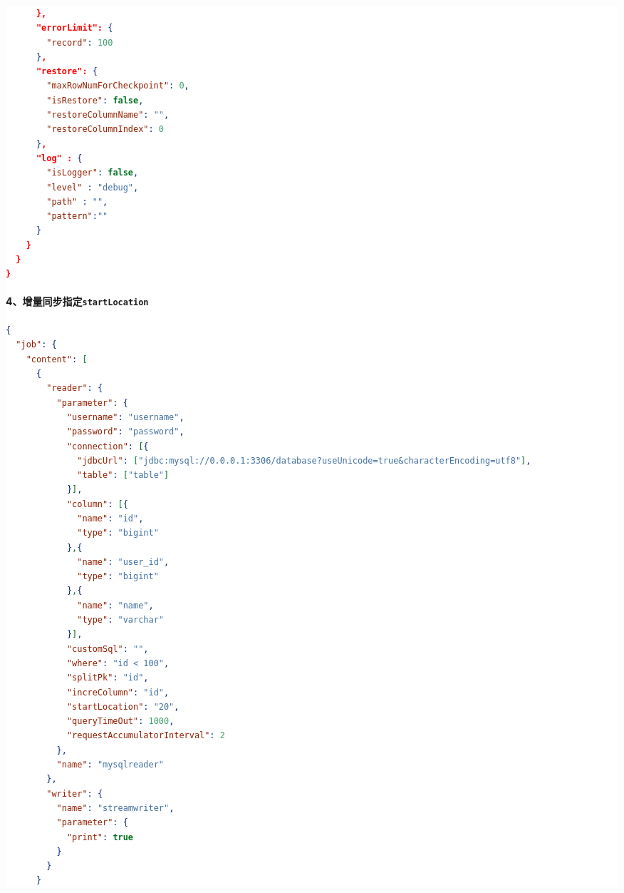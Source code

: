 ```json
      },
      "errorLimit": {
        "record": 100
      },
      "restore": {
        "maxRowNumForCheckpoint": 0,
        "isRestore": false,
        "restoreColumnName": "",
        "restoreColumnIndex": 0
      },
      "log" : {
        "isLogger": false,
        "level" : "debug",
        "path" : "",
        "pattern":""
      }
    }
  }
}
```
<a name="RcDKX"></a>
#### 4、增量同步指定`startLocation`
```json
{
  "job": {
    "content": [
      {
        "reader": {
          "parameter": {
            "username": "username",
            "password": "password",
            "connection": [{
              "jdbcUrl": ["jdbc:mysql://0.0.0.1:3306/database?useUnicode=true&characterEncoding=utf8"],
              "table": ["table"]
            }],
            "column": [{
              "name": "id",
              "type": "bigint"
            },{
              "name": "user_id",
              "type": "bigint"
            },{
              "name": "name",
              "type": "varchar"
            }],
            "customSql": "",
            "where": "id < 100",
            "splitPk": "id",
            "increColumn": "id",
            "startLocation": "20",
            "queryTimeOut": 1000,
            "requestAccumulatorInterval": 2
          },
          "name": "mysqlreader"
        },
        "writer": {
          "name": "streamwriter",
          "parameter": {
            "print": true
          }
        }
      }
```